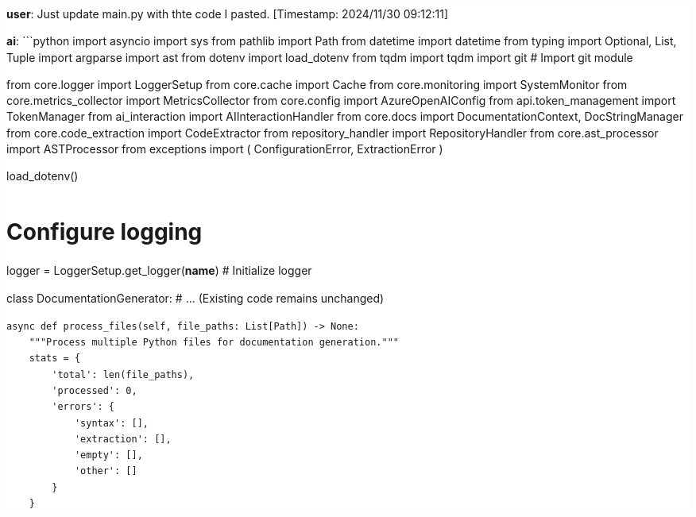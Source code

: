 **user**: Just update main.py with thte code I pasted.
[Timestamp: 2024/11/30 09:12:11]

**ai**: ```python
import asyncio
import sys
from pathlib import Path
from datetime import datetime
from typing import Optional, List, Tuple
import argparse
import ast
from dotenv import load_dotenv
from tqdm import tqdm
import git  # Import git module

from core.logger import LoggerSetup
from core.cache import Cache
from core.monitoring import SystemMonitor
from core.metrics_collector import MetricsCollector
from core.config import AzureOpenAIConfig
from api.token_management import TokenManager
from ai_interaction import AIInteractionHandler
from core.docs import DocumentationContext, DocStringManager
from core.code_extraction import CodeExtractor
from repository_handler import RepositoryHandler
from core.ast_processor import ASTProcessor
from exceptions import (
    ConfigurationError,
    ExtractionError
)

load_dotenv()

# Configure logging
logger = LoggerSetup.get_logger(__name__)  # Initialize logger

class DocumentationGenerator:
    # ... (Existing code remains unchanged)

    async def process_files(self, file_paths: List[Path]) -> None:
        """Process multiple Python files for documentation generation."""
        stats = {
            'total': len(file_paths),
            'processed': 0,
            'errors': {
                'syntax': [],
                'extraction': [],
                'empty': [],
                'other': []
            }
        }

